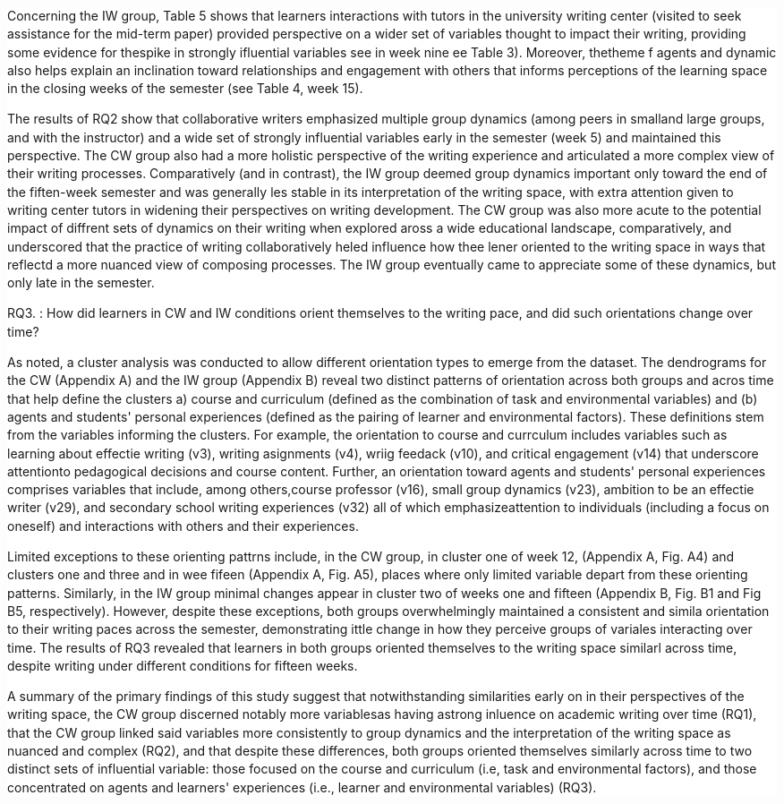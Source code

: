 Concerning the IW group, Table 5 shows that learners interactions with tutors in the university writing center (visited to seek assistance for the mid-term paper) provided perspective on a wider set of variables thought to impact their writing, providing some evidence for thespike in strongly ifluential variables see in week nine ee Table 3). Moreover, thetheme f agents and dynamic also helps explain an inclination toward relationships and engagement with others that informs perceptions of the learning space in the closing weeks of the semester (see Table 4, week 15).

The results of RQ2 show that collaborative writers emphasized multiple group dynamics (among peers in smalland large groups, and with the instructor) and a wide set of strongly influential variables early in the semester (week 5) and maintained this perspective. The CW group also had a more holistic perspective of the writing experience and articulated a more complex view of their writing processes. Comparatively (and in contrast), the IW group deemed group dynamics important only toward the end of the fiften-week semester and was generally les stable in its interpretation of the writing space, with extra attention given to writing center tutors in widening their perspectives on writing development. The CW group was also more acute to the potential impact of diffrent sets of dynamics on their writing when explored aross a wide educational landscape, comparatively, and underscored that the practice of writing collaboratively heled influence how thee lener oriented to the writing space in ways that reflectd a more nuanced view of composing processes. The IW group eventually came to appreciate some of these dynamics, but only late in the semester.

RQ3. : How did learners in CW and IW conditions orient themselves to the writing pace, and did such orientations change over time?

As noted, a cluster analysis was conducted to allow different orientation types to emerge from the dataset. The dendrograms for the CW (Appendix A) and the IW group (Appendix B) reveal two distinct patterns of orientation across both groups and acros time that help define the clusters a) course and curriculum (defined as the combination of task and environmental variables) and (b) agents and students' personal experiences (defined as the pairing of learner and environmental factors). These definitions stem from the variables informing the clusters. For example, the orientation to course and currculum includes variables such as learning about effectie writing (v3), writing asignments (v4), wriig feedack (v10), and critical engagement (v14) that underscore attentionto pedagogical decisions and course content. Further, an orientation toward agents and students' personal experiences comprises variables that include, among others,course professor (v16), small group dynamics (v23), ambition to be an effectie writer (v29), and secondary school writing experiences (v32) all of which emphasizeattention to individuals (including a focus on oneself) and interactions with others and their experiences.

Limited exceptions to these orienting pattrns include, in the CW group, in cluster one of week 12, (Appendix A, Fig. A4) and clusters one and three and in wee fifeen (Appendix A, Fig. A5), places where only limited variable depart from these orienting patterns. Similarly, in the IW group minimal changes appear in cluster two of weeks one and fifteen (Appendix B, Fig. B1 and Fig B5, respectively). However, despite these exceptions, both groups overwhelmingly maintained a consistent and simila orientation to their writing paces across the semester, demonstrating ittle change in how they perceive groups of variales interacting over time. The results of RQ3 revealed that learners in both groups oriented themselves to the writing space similarl across time, despite writing under different conditions for fifteen weeks.

A summary of the primary findings of this study suggest that notwithstanding similarities early on in their perspectives of the writing space, the CW group discerned notably more variablesas having astrong inluence on academic writing over time (RQ1), that the CW group linked said variables more consistently to group dynamics and the interpretation of the writing space as nuanced and complex (RQ2), and that despite these differences, both groups oriented themselves similarly across time to two distinct sets of influential variable: those focused on the course and curriculum (i.e, task and environmental factors), and those concentrated on agents and learners' experiences (i.e., learner and environmental variables) (RQ3).
